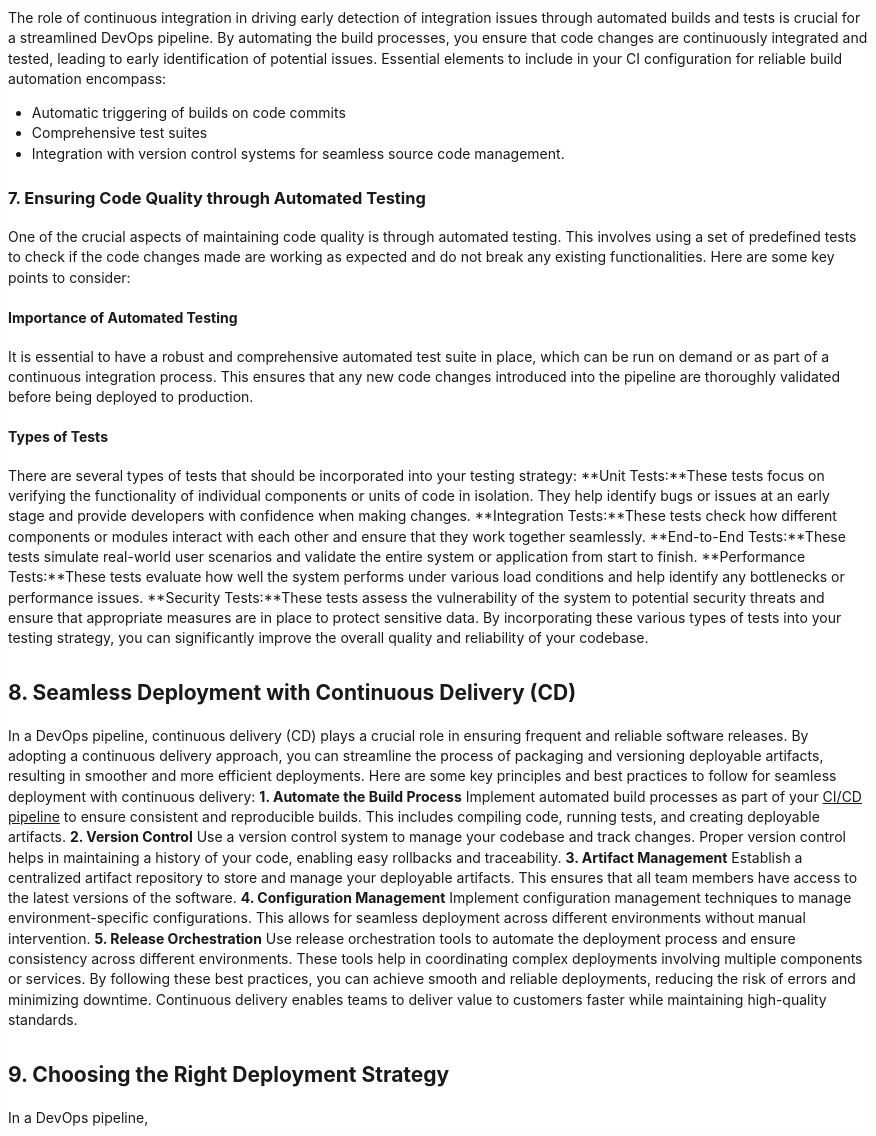 The role of continuous integration in driving early detection of integration issues through automated builds and tests is crucial for a streamlined DevOps pipeline. By automating the build processes, you ensure that code changes are continuously integrated and tested, leading to early identification of potential issues. Essential elements to include in your CI configuration for reliable build automation encompass:
- Automatic triggering of builds on code commits
- Comprehensive test suites
- Integration with version control systems for seamless source code management.
### 7. Ensuring Code Quality through Automated Testing
One of the crucial aspects of maintaining code quality is through automated testing. This involves using a set of predefined tests to check if the code changes made are working as expected and do not break any existing functionalities. Here are some key points to consider:
#### Importance of Automated Testing
It is essential to have a robust and comprehensive automated test suite in place, which can be run on demand or as part of a continuous integration process. This ensures that any new code changes introduced into the pipeline are thoroughly validated before being deployed to production.
#### Types of Tests
There are several types of tests that should be incorporated into your testing strategy:
**Unit Tests:**These tests focus on verifying the functionality of individual components or units of code in isolation. They help identify bugs or issues at an early stage and provide developers with confidence when making changes. **Integration Tests:**These tests check how different components or modules interact with each other and ensure that they work together seamlessly. **End-to-End Tests:**These tests simulate real-world user scenarios and validate the entire system or application from start to finish. **Performance Tests:**These tests evaluate how well the system performs under various load conditions and help identify any bottlenecks or performance issues. **Security Tests:**These tests assess the vulnerability of the system to potential security threats and ensure that appropriate measures are in place to protect sensitive data.
By incorporating these various types of tests into your testing strategy, you can significantly improve the overall quality and reliability of your codebase.
## 8. Seamless Deployment with Continuous Delivery (CD)
In a DevOps pipeline, continuous delivery (CD) plays a crucial role in ensuring frequent and reliable software releases. By adopting a continuous delivery approach, you can streamline the process of packaging and versioning deployable artifacts, resulting in smoother and more efficient deployments.
Here are some key principles and best practices to follow for seamless deployment with continuous delivery:
**1. Automate the Build Process**
Implement automated build processes as part of your
[CI/CD pipeline](https://vastites.ca/jenkins-vs-other-ci-cd-tools-making-the-right-choice-for-your-project/) to ensure consistent and reproducible builds. This includes compiling code, running tests, and creating deployable artifacts.
**2. Version Control**
Use a version control system to manage your codebase and track changes. Proper version control helps in maintaining a history of your code, enabling easy rollbacks and traceability.
**3. Artifact Management**
Establish a centralized artifact repository to store and manage your deployable artifacts. This ensures that all team members have access to the latest versions of the software.
**4. Configuration Management**
Implement configuration management techniques to manage environment-specific configurations. This allows for seamless deployment across different environments without manual intervention.
**5. Release Orchestration**
Use release orchestration tools to automate the deployment process and ensure consistency across different environments. These tools help in coordinating complex deployments involving multiple components or services.
By following these best practices, you can achieve smooth and reliable deployments, reducing the risk of errors and minimizing downtime. Continuous delivery enables teams to deliver value to customers faster while maintaining high-quality standards.
## 9. Choosing the Right Deployment Strategy
In a DevOps pipeline,